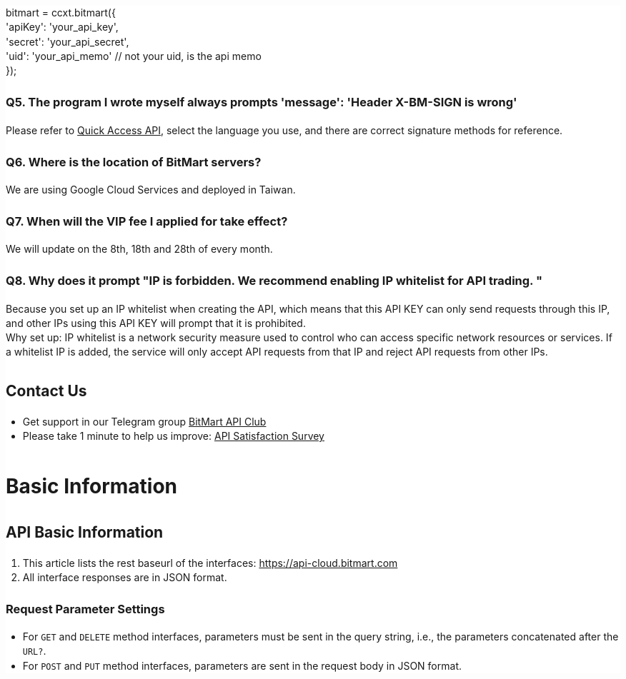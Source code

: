 bitmart = ccxt.bitmart({  
'apiKey': 'your_api_key',  
'secret': 'your_api_secret',  
'uid': 'your_api_memo' // not your uid, is the api memo  
});

### Q5. The program I wrote myself always prompts 'message': 'Header X-BM-SIGN is wrong'

Please refer to [Quick Access API](/en/quick/#python-quick-start), select the
language you use, and there are correct signature methods for reference.

### Q6. Where is the location of BitMart servers?

We are using Google Cloud Services and deployed in Taiwan.

### Q7. When will the VIP fee I applied for take effect?

We will update on the 8th, 18th and 28th of every month.

### Q8. Why does it prompt "IP is forbidden. We recommend enabling IP whitelist for API trading. "

Because you set up an IP whitelist when creating the API, which means that this
API KEY can only send requests through this IP, and other IPs using this API KEY
will prompt that it is prohibited.  
Why set up: IP whitelist is a network security measure used to control who can
access specific network resources or services. If a whitelist IP is added, the
service will only accept API requests from that IP and reject API requests from
other IPs.

## Contact Us

- Get support in our Telegram group [BitMart API Club](https://t.me/bitmart_api)
- Please take 1 minute to help us improve:
  [API Satisfaction Survey](https://www.wjx.cn/vm/OtxJYl9.aspx#)

# Basic Information

## API Basic Information

1.  This article lists the rest baseurl of the interfaces:
    https://api-cloud.bitmart.com
2.  All interface responses are in JSON format.

### Request Parameter Settings

- For `GET` and `DELETE` method interfaces, parameters must be sent in the query
  string, i.e., the parameters concatenated after the `URL?`.
- For `POST` and `PUT` method interfaces, parameters are sent in the request
  body in JSON format.
